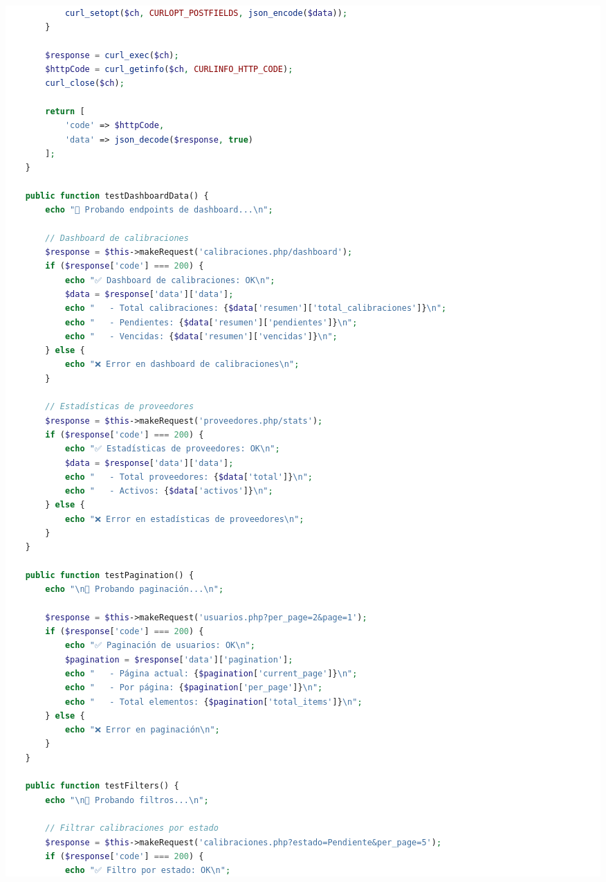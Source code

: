 ```php
            curl_setopt($ch, CURLOPT_POSTFIELDS, json_encode($data));
        }
        
        $response = curl_exec($ch);
        $httpCode = curl_getinfo($ch, CURLINFO_HTTP_CODE);
        curl_close($ch);
        
        return [
            'code' => $httpCode,
            'data' => json_decode($response, true)
        ];
    }
    
    public function testDashboardData() {
        echo "🧪 Probando endpoints de dashboard...\n";
        
        // Dashboard de calibraciones
        $response = $this->makeRequest('calibraciones.php/dashboard');
        if ($response['code'] === 200) {
            echo "✅ Dashboard de calibraciones: OK\n";
            $data = $response['data']['data'];
            echo "   - Total calibraciones: {$data['resumen']['total_calibraciones']}\n";
            echo "   - Pendientes: {$data['resumen']['pendientes']}\n";
            echo "   - Vencidas: {$data['resumen']['vencidas']}\n";
        } else {
            echo "❌ Error en dashboard de calibraciones\n";
        }
        
        // Estadísticas de proveedores
        $response = $this->makeRequest('proveedores.php/stats');
        if ($response['code'] === 200) {
            echo "✅ Estadísticas de proveedores: OK\n";
            $data = $response['data']['data'];
            echo "   - Total proveedores: {$data['total']}\n";
            echo "   - Activos: {$data['activos']}\n";
        } else {
            echo "❌ Error en estadísticas de proveedores\n";
        }
    }
    
    public function testPagination() {
        echo "\n🧪 Probando paginación...\n";
        
        $response = $this->makeRequest('usuarios.php?per_page=2&page=1');
        if ($response['code'] === 200) {
            echo "✅ Paginación de usuarios: OK\n";
            $pagination = $response['data']['pagination'];
            echo "   - Página actual: {$pagination['current_page']}\n";
            echo "   - Por página: {$pagination['per_page']}\n";
            echo "   - Total elementos: {$pagination['total_items']}\n";
        } else {
            echo "❌ Error en paginación\n";
        }
    }
    
    public function testFilters() {
        echo "\n🧪 Probando filtros...\n";
        
        // Filtrar calibraciones por estado
        $response = $this->makeRequest('calibraciones.php?estado=Pendiente&per_page=5');
        if ($response['code'] === 200) {
            echo "✅ Filtro por estado: OK\n";
```